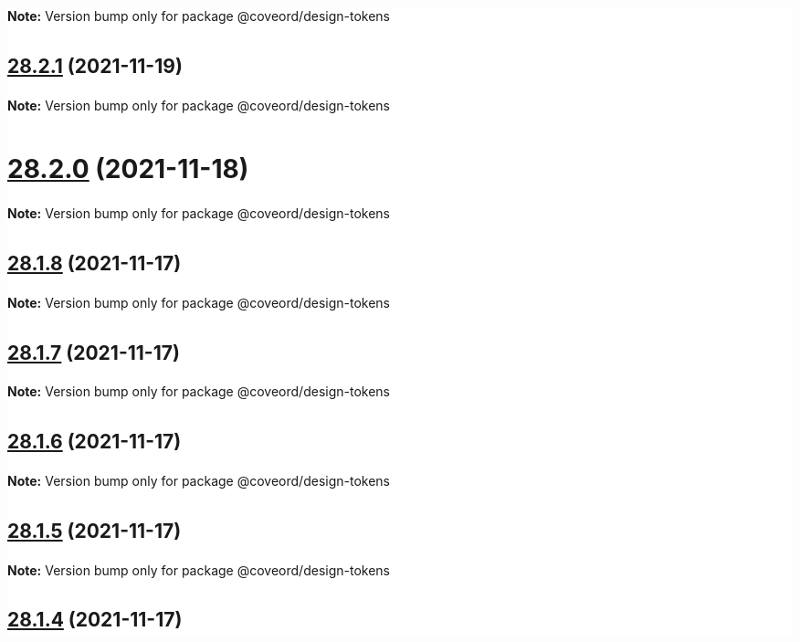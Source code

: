 **Note:** Version bump only for package @coveord/design-tokens





## [28.2.1](https://github.com/coveo/plasma/compare/v28.2.0...v28.2.1) (2021-11-19)

**Note:** Version bump only for package @coveord/design-tokens





# [28.2.0](https://github.com/coveo/plasma/compare/v28.1.8...v28.2.0) (2021-11-18)

**Note:** Version bump only for package @coveord/design-tokens





## [28.1.8](https://github.com/coveo/plasma/compare/v28.1.7...v28.1.8) (2021-11-17)

**Note:** Version bump only for package @coveord/design-tokens





## [28.1.7](https://github.com/coveo/plasma/compare/v28.1.6...v28.1.7) (2021-11-17)

**Note:** Version bump only for package @coveord/design-tokens





## [28.1.6](https://github.com/coveo/plasma/compare/v28.1.5...v28.1.6) (2021-11-17)

**Note:** Version bump only for package @coveord/design-tokens





## [28.1.5](https://github.com/coveo/plasma/compare/v28.1.4...v28.1.5) (2021-11-17)

**Note:** Version bump only for package @coveord/design-tokens





## [28.1.4](https://github.com/coveo/plasma/compare/v28.1.3...v28.1.4) (2021-11-17)
